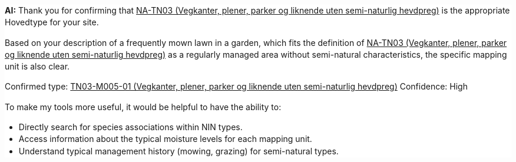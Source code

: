 **AI:** Thank you for confirming that [NA-TN03 (Vegkanter, plener, parker og liknende uten semi-naturlig hevdpreg)](https://naturinorge.artsdatabanken.no/Naturtype/NA-TN03) is the appropriate Hovedtype for your site.

Based on your description of a frequently mown lawn in a garden, which fits the definition of [NA-TN03 (Vegkanter, plener, parker og liknende uten semi-naturlig hevdpreg)](https://naturinorge.artsdatabanken.no/Naturtype/NA-TN03) as a regularly managed area without semi-natural characteristics, the specific mapping unit is also clear.

Confirmed type: [TN03-M005-01 (Vegkanter, plener, parker og liknende uten semi-naturlig hevdpreg)](https://naturinorge.artsdatabanken.no/Naturtype/NiN-3.0-T-C-PE-NA-MB-TN03-M005-01)
Confidence: High

To make my tools more useful, it would be helpful to have the ability to:
- Directly search for species associations within NIN types.
- Access information about the typical moisture levels for each mapping unit.
- Understand typical management history (mowing, grazing) for semi-natural types.